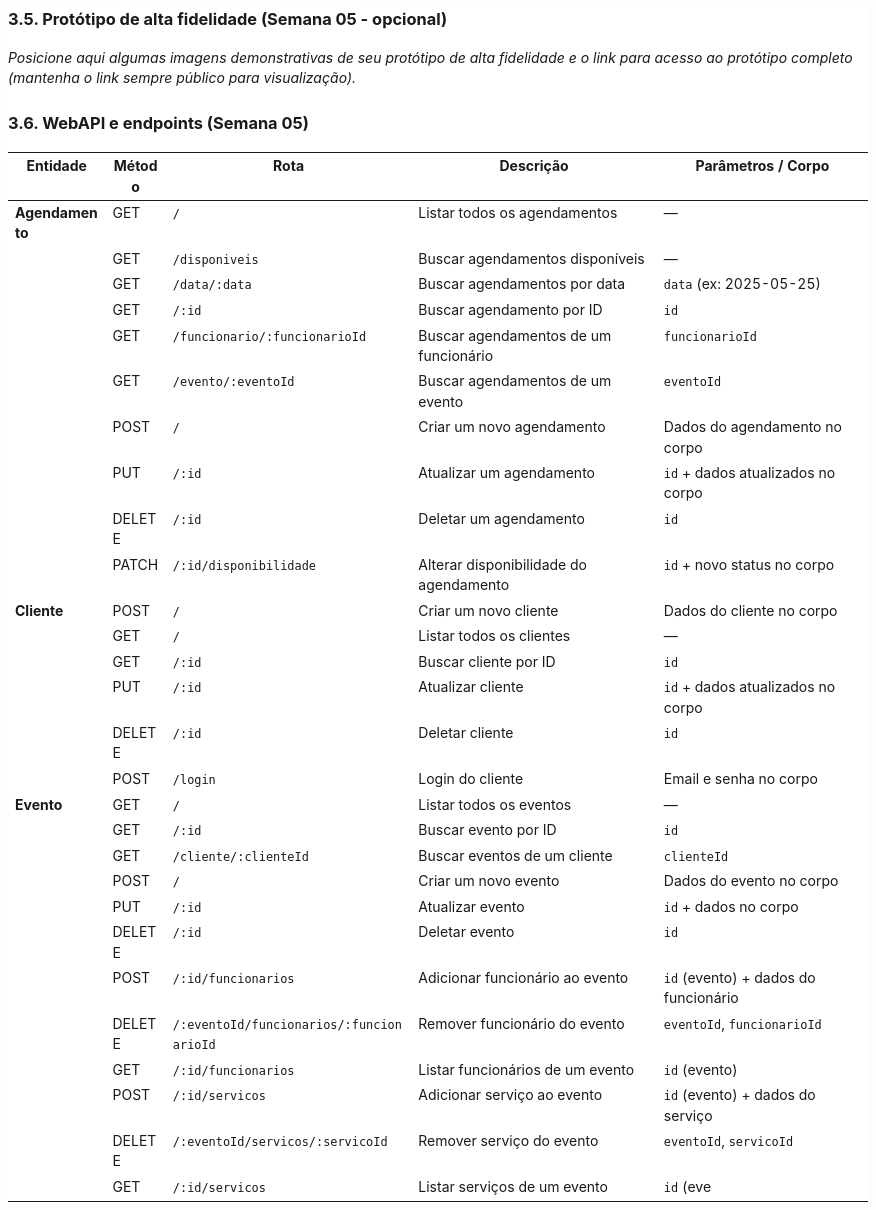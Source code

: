 
### 3.5. Protótipo de alta fidelidade (Semana 05 - opcional)

*Posicione aqui algumas imagens demonstrativas de seu protótipo de alta fidelidade e o link para acesso ao protótipo completo (mantenha o link sempre público para visualização).*

### 3.6. WebAPI e endpoints (Semana 05)
| Entidade     | Método  | Rota                                              | Descrição                                  | Parâmetros / Corpo                                        |
|--------------|---------|--------------------------------------------------|--------------------------------------------|----------------------------------------------------------|
| **Agendamento** | GET     | `/`                                              | Listar todos os agendamentos               | —                                                        |
|              | GET     | `/disponiveis`                                   | Buscar agendamentos disponíveis            | —                                                        |
|              | GET     | `/data/:data`                                    | Buscar agendamentos por data                | `data` (ex: 2025-05-25)                                  |
|              | GET     | `/:id`                                           | Buscar agendamento por ID                   | `id`                                                    |
|              | GET     | `/funcionario/:funcionarioId`                    | Buscar agendamentos de um funcionário       | `funcionarioId`                                          |
|              | GET     | `/evento/:eventoId`                              | Buscar agendamentos de um evento            | `eventoId`                                              |
|              | POST    | `/`                                              | Criar um novo agendamento                   | Dados do agendamento no corpo                            |
|              | PUT     | `/:id`                                           | Atualizar um agendamento                    | `id` + dados atualizados no corpo                        |
|              | DELETE  | `/:id`                                           | Deletar um agendamento                      | `id`                                                    |
|              | PATCH   | `/:id/disponibilidade`                           | Alterar disponibilidade do agendamento     | `id` + novo status no corpo                              |
| **Cliente**  | POST    | `/`                                              | Criar um novo cliente                       | Dados do cliente no corpo                                |
|              | GET     | `/`                                              | Listar todos os clientes                    | —                                                        |
|              | GET     | `/:id`                                           | Buscar cliente por ID                       | `id`                                                    |
|              | PUT     | `/:id`                                           | Atualizar cliente                           | `id` + dados atualizados no corpo                        |
|              | DELETE  | `/:id`                                           | Deletar cliente                             | `id`                                                    |
|              | POST    | `/login`                                         | Login do cliente                            | Email e senha no corpo                                  |
| **Evento**   | GET     | `/`                                              | Listar todos os eventos                     | —                                                        |
|              | GET     | `/:id`                                           | Buscar evento por ID                        | `id`                                                    |
|              | GET     | `/cliente/:clienteId`                            | Buscar eventos de um cliente                | `clienteId`                                            |
|              | POST    | `/`                                              | Criar um novo evento                        | Dados do evento no corpo                                |
|              | PUT     | `/:id`                                           | Atualizar evento                            | `id` + dados no corpo                                    |
|              | DELETE  | `/:id`                                           | Deletar evento                             | `id`                                                    |
|              | POST    | `/:id/funcionarios`                             | Adicionar funcionário ao evento             | `id` (evento) + dados do funcionário                     |
|              | DELETE  | `/:eventoId/funcionarios/:funcionarioId`        | Remover funcionário do evento               | `eventoId`, `funcionarioId`                              |
|              | GET     | `/:id/funcionarios`                             | Listar funcionários de um evento            | `id` (evento)                                          |
|              | POST    | `/:id/servicos`                                 | Adicionar serviço ao evento                  | `id` (evento) + dados do serviço                         |
|              | DELETE  | `/:eventoId/servicos/:servicoId`                 | Remover serviço do evento                    | `eventoId`, `servicoId`                                  |
|              | GET     | `/:id/servicos`                                 | Listar serviços de um evento                 | `id` (eve
